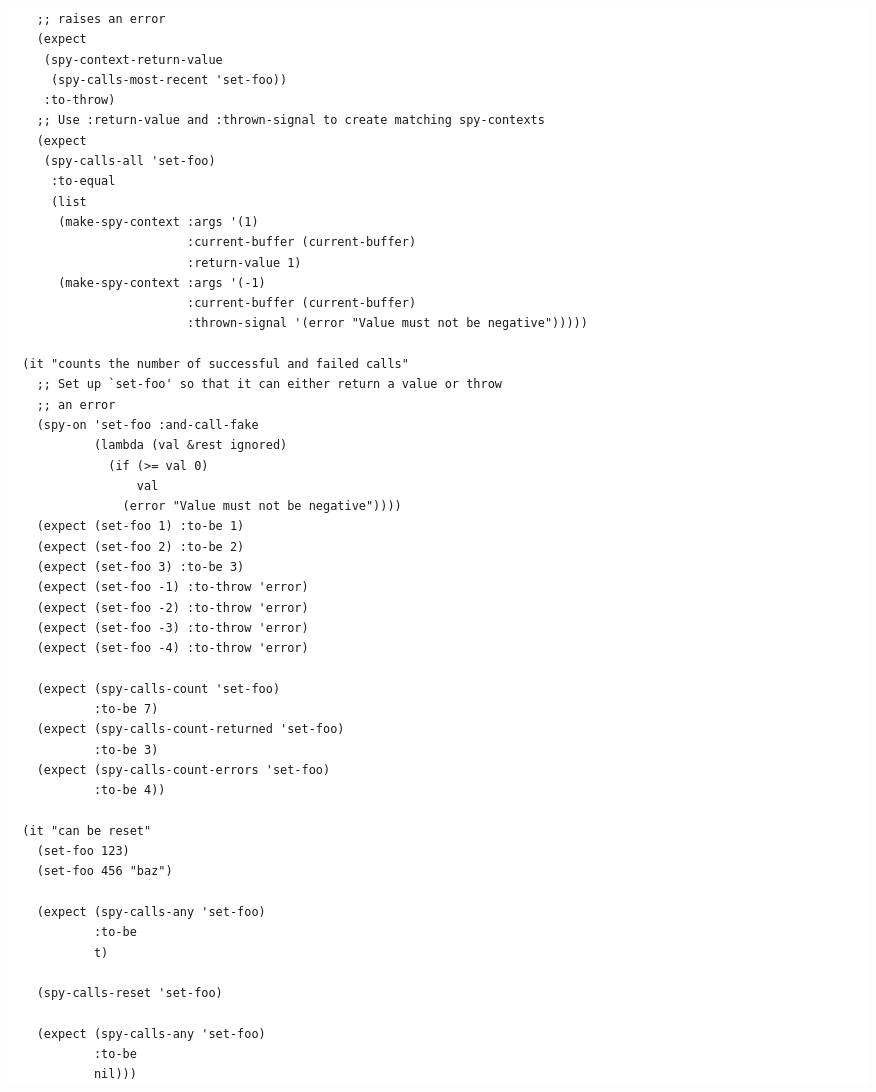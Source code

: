 ```Emacs-Lisp
    ;; raises an error
    (expect
     (spy-context-return-value
      (spy-calls-most-recent 'set-foo))
     :to-throw)
    ;; Use :return-value and :thrown-signal to create matching spy-contexts
    (expect
     (spy-calls-all 'set-foo)
      :to-equal
      (list
       (make-spy-context :args '(1)
                         :current-buffer (current-buffer)
                         :return-value 1)
       (make-spy-context :args '(-1)
                         :current-buffer (current-buffer)
                         :thrown-signal '(error "Value must not be negative")))))

  (it "counts the number of successful and failed calls"
    ;; Set up `set-foo' so that it can either return a value or throw
    ;; an error
    (spy-on 'set-foo :and-call-fake
            (lambda (val &rest ignored)
              (if (>= val 0)
                  val
                (error "Value must not be negative"))))
    (expect (set-foo 1) :to-be 1)
    (expect (set-foo 2) :to-be 2)
    (expect (set-foo 3) :to-be 3)
    (expect (set-foo -1) :to-throw 'error)
    (expect (set-foo -2) :to-throw 'error)
    (expect (set-foo -3) :to-throw 'error)
    (expect (set-foo -4) :to-throw 'error)

    (expect (spy-calls-count 'set-foo)
            :to-be 7)
    (expect (spy-calls-count-returned 'set-foo)
            :to-be 3)
    (expect (spy-calls-count-errors 'set-foo)
            :to-be 4))

  (it "can be reset"
    (set-foo 123)
    (set-foo 456 "baz")

    (expect (spy-calls-any 'set-foo)
            :to-be
            t)

    (spy-calls-reset 'set-foo)

    (expect (spy-calls-any 'set-foo)
            :to-be
            nil)))
```
